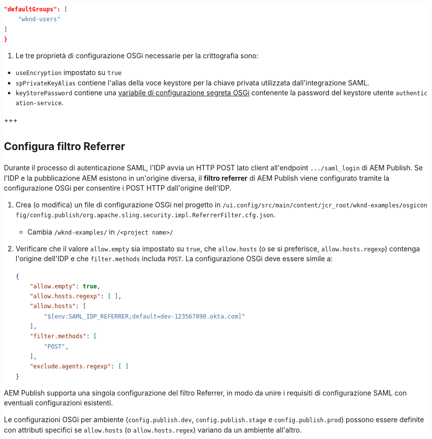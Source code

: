    ```json
   "defaultGroups": [ 
       "wknd-users"
   ]
   }
   ```

1. Le tre proprietà di configurazione OSGi necessarie per la crittografia sono:

+ `useEncryption` impostato su `true`
+ `spPrivateKeyAlias` contiene l&#39;alias della voce keystore per la chiave privata utilizzata dall&#39;integrazione SAML.
+ `keyStorePassword` contiene una [variabile di configurazione segreta OSGi](https://experienceleague.adobe.com/docs/experience-manager-cloud-service/content/implementing/deploying/configuring-osgi.html?lang=it#secret-configuration-values) contenente la password del keystore utente `authentication-service`.

+++

## Configura filtro Referrer

Durante il processo di autenticazione SAML, l&#39;IDP avvia un HTTP POST lato client all&#39;endpoint `.../saml_login` di AEM Publish. Se l&#39;IDP e la pubblicazione AEM esistono in un&#39;origine diversa, il __filtro referrer__ di AEM Publish viene configurato tramite la configurazione OSGi per consentire i POST HTTP dall&#39;origine dell&#39;IDP.

1. Crea (o modifica) un file di configurazione OSGi nel progetto in `/ui.config/src/main/content/jcr_root/wknd-examples/osgiconfig/config.publish/org.apache.sling.security.impl.ReferrerFilter.cfg.json`.
   + Cambia `/wknd-examples/` in `/<project name>/`
1. Verificare che il valore `allow.empty` sia impostato su `true`, che `allow.hosts` (o se si preferisce, `allow.hosts.regexp`) contenga l&#39;origine dell&#39;IDP e che `filter.methods` includa `POST`. La configurazione OSGi deve essere simile a:

   ```json
   {
       "allow.empty": true,
       "allow.hosts.regexp": [ ],
       "allow.hosts": [ 
           "$[env:SAML_IDP_REFERRER;default=dev-123567890.okta.com]"
       ],
       "filter.methods": [
           "POST",
       ],
       "exclude.agents.regexp": [ ]
   }
   ```

AEM Publish supporta una singola configurazione del filtro Referrer, in modo da unire i requisiti di configurazione SAML con eventuali configurazioni esistenti.

Le configurazioni OSGi per ambiente (`config.publish.dev`, `config.publish.stage` e `config.publish.prod`) possono essere definite con attributi specifici se `allow.hosts` (o `allow.hosts.regex`) variano da un ambiente all&#39;altro.
